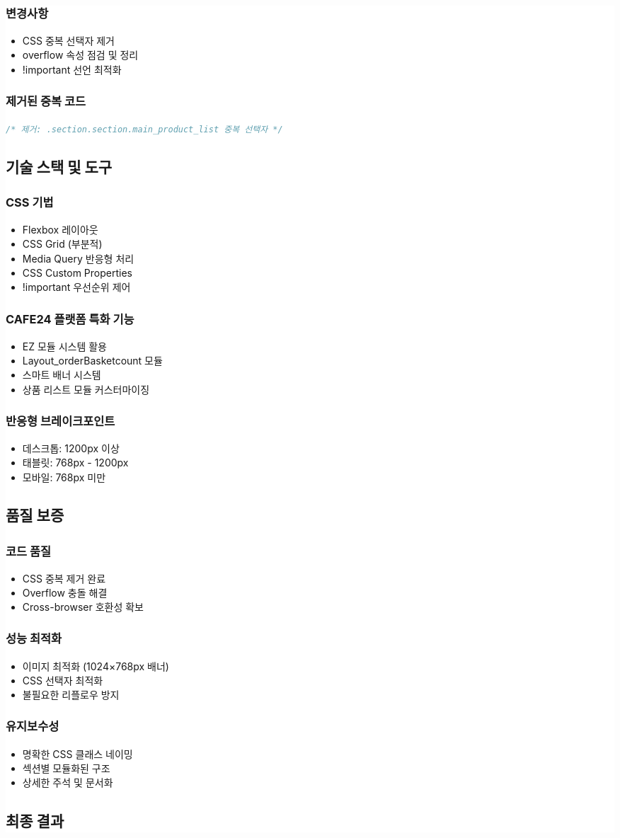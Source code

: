 ### 변경사항
- CSS 중복 선택자 제거
- overflow 속성 점검 및 정리
- !important 선언 최적화

### 제거된 중복 코드
```css
/* 제거: .section.section.main_product_list 중복 선택자 */
```

## 기술 스택 및 도구

### CSS 기법
- Flexbox 레이아웃
- CSS Grid (부분적)
- Media Query 반응형 처리
- CSS Custom Properties
- !important 우선순위 제어

### CAFE24 플랫폼 특화 기능
- EZ 모듈 시스템 활용
- Layout_orderBasketcount 모듈
- 스마트 배너 시스템
- 상품 리스트 모듈 커스터마이징

### 반응형 브레이크포인트
- 데스크톱: 1200px 이상
- 태블릿: 768px - 1200px
- 모바일: 768px 미만

## 품질 보증

### 코드 품질
- CSS 중복 제거 완료
- Overflow 충돌 해결
- Cross-browser 호환성 확보

### 성능 최적화
- 이미지 최적화 (1024×768px 배너)
- CSS 선택자 최적화
- 불필요한 리플로우 방지

### 유지보수성
- 명확한 CSS 클래스 네이밍
- 섹션별 모듈화된 구조
- 상세한 주석 및 문서화

## 최종 결과
